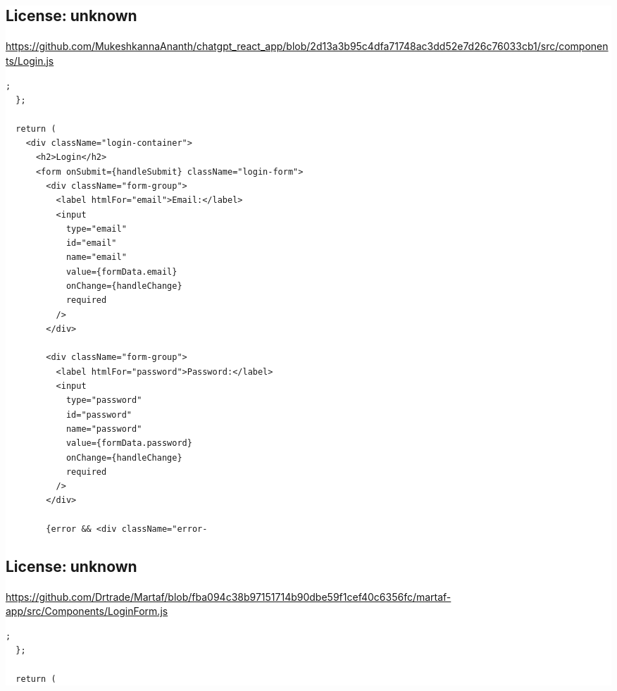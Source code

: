 
## License: unknown
https://github.com/MukeshkannaAnanth/chatgpt_react_app/blob/2d13a3b95c4dfa71748ac3dd52e7d26c76033cb1/src/components/Login.js

```
;
  };

  return (
    <div className="login-container">
      <h2>Login</h2>
      <form onSubmit={handleSubmit} className="login-form">
        <div className="form-group">
          <label htmlFor="email">Email:</label>
          <input
            type="email"
            id="email"
            name="email"
            value={formData.email}
            onChange={handleChange}
            required
          />
        </div>
        
        <div className="form-group">
          <label htmlFor="password">Password:</label>
          <input
            type="password"
            id="password"
            name="password"
            value={formData.password}
            onChange={handleChange}
            required
          />
        </div>

        {error && <div className="error-
```


## License: unknown
https://github.com/Drtrade/Martaf/blob/fba094c38b97151714b90dbe59f1cef40c6356fc/martaf-app/src/Components/LoginForm.js

```
;
  };

  return (
